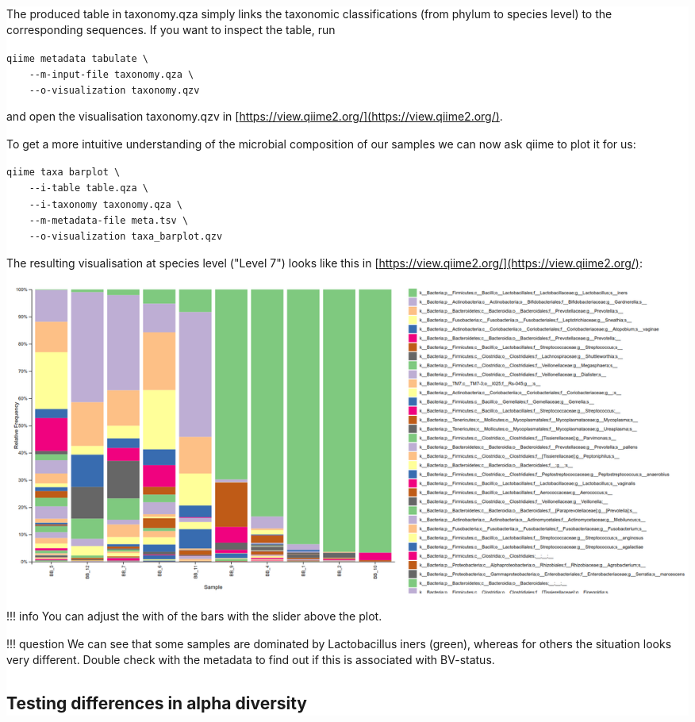 The produced table in taxonomy.qza simply links the taxonomic classifications (from phylum to species level) to the corresponding sequences. If you want to inspect the table, run 

```
qiime metadata tabulate \
    --m-input-file taxonomy.qza \
    --o-visualization taxonomy.qzv
```

and open the visualisation taxonomy.qzv in [https://view.qiime2.org/](https://view.qiime2.org/). 

To get a more intuitive understanding of the microbial composition of our samples we can now ask qiime to plot it for us: 

```
qiime taxa barplot \
    --i-table table.qza \
    --i-taxonomy taxonomy.qza \
    --m-metadata-file meta.tsv \
    --o-visualization taxa_barplot.qzv
```

The resulting visualisation at species level ("Level 7") looks like this in [https://view.qiime2.org/](https://view.qiime2.org/): 

![](../img/microbiome_5.png)

!!! info
    You can adjust the with of the bars with the slider above the plot. 

!!! question
    We can see that some samples are dominated by Lactobacillus iners (green), whereas for others the situation looks very different. Double check with the metadata to find out if this is associated with BV-status. 

## Testing differences in alpha diversity
